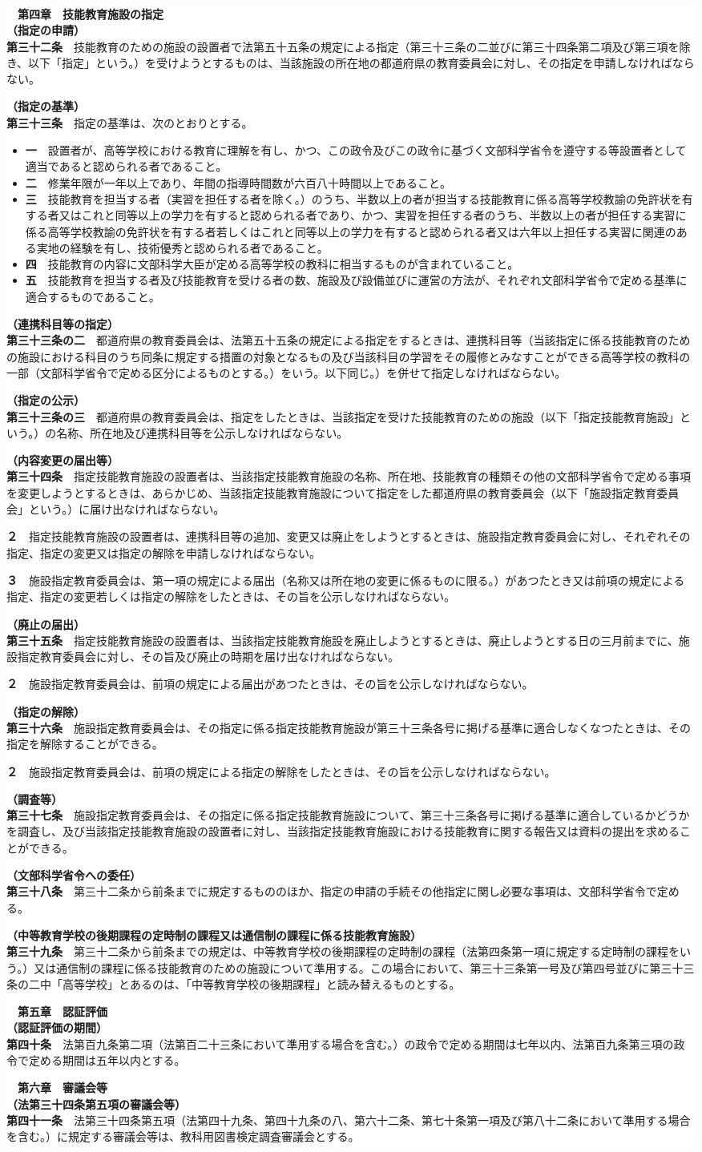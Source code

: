 &emsp;**第四章　技能教育施設の指定**  
**（指定の申請）**  
**第三十二条**　技能教育のための施設の設置者で法第五十五条の規定による指定（第三十三条の二並びに第三十四条第二項及び第三項を除き、以下「指定」という。）を受けようとするものは、当該施設の所在地の都道府県の教育委員会に対し、その指定を申請しなければならない。  
  
**（指定の基準）**  
**第三十三条**　指定の基準は、次のとおりとする。  
* **一**　設置者が、高等学校における教育に理解を有し、かつ、この政令及びこの政令に基づく文部科学省令を遵守する等設置者として適当であると認められる者であること。  
* **二**　修業年限が一年以上であり、年間の指導時間数が六百八十時間以上であること。  
* **三**　技能教育を担当する者（実習を担任する者を除く。）のうち、半数以上の者が担当する技能教育に係る高等学校教諭の免許状を有する者又はこれと同等以上の学力を有すると認められる者であり、かつ、実習を担任する者のうち、半数以上の者が担任する実習に係る高等学校教諭の免許状を有する者若しくはこれと同等以上の学力を有すると認められる者又は六年以上担任する実習に関連のある実地の経験を有し、技術優秀と認められる者であること。  
* **四**　技能教育の内容に文部科学大臣が定める高等学校の教科に相当するものが含まれていること。  
* **五**　技能教育を担当する者及び技能教育を受ける者の数、施設及び設備並びに運営の方法が、それぞれ文部科学省令で定める基準に適合するものであること。  
  
**（連携科目等の指定）**  
**第三十三条の二**　都道府県の教育委員会は、法第五十五条の規定による指定をするときは、連携科目等（当該指定に係る技能教育のための施設における科目のうち同条に規定する措置の対象となるもの及び当該科目の学習をその履修とみなすことができる高等学校の教科の一部（文部科学省令で定める区分によるものとする。）をいう。以下同じ。）を併せて指定しなければならない。  
  
**（指定の公示）**  
**第三十三条の三**　都道府県の教育委員会は、指定をしたときは、当該指定を受けた技能教育のための施設（以下「指定技能教育施設」という。）の名称、所在地及び連携科目等を公示しなければならない。  
  
**（内容変更の届出等）**  
**第三十四条**　指定技能教育施設の設置者は、当該指定技能教育施設の名称、所在地、技能教育の種類その他の文部科学省令で定める事項を変更しようとするときは、あらかじめ、当該指定技能教育施設について指定をした都道府県の教育委員会（以下「施設指定教育委員会」という。）に届け出なければならない。  
  
**２**　指定技能教育施設の設置者は、連携科目等の追加、変更又は廃止をしようとするときは、施設指定教育委員会に対し、それぞれその指定、指定の変更又は指定の解除を申請しなければならない。  
  
**３**　施設指定教育委員会は、第一項の規定による届出（名称又は所在地の変更に係るものに限る。）があつたとき又は前項の規定による指定、指定の変更若しくは指定の解除をしたときは、その旨を公示しなければならない。  
  
**（廃止の届出）**  
**第三十五条**　指定技能教育施設の設置者は、当該指定技能教育施設を廃止しようとするときは、廃止しようとする日の三月前までに、施設指定教育委員会に対し、その旨及び廃止の時期を届け出なければならない。  
  
**２**　施設指定教育委員会は、前項の規定による届出があつたときは、その旨を公示しなければならない。  
  
**（指定の解除）**  
**第三十六条**　施設指定教育委員会は、その指定に係る指定技能教育施設が第三十三条各号に掲げる基準に適合しなくなつたときは、その指定を解除することができる。  
  
**２**　施設指定教育委員会は、前項の規定による指定の解除をしたときは、その旨を公示しなければならない。  
  
**（調査等）**  
**第三十七条**　施設指定教育委員会は、その指定に係る指定技能教育施設について、第三十三条各号に掲げる基準に適合しているかどうかを調査し、及び当該指定技能教育施設の設置者に対し、当該指定技能教育施設における技能教育に関する報告又は資料の提出を求めることができる。  
  
**（文部科学省令への委任）**  
**第三十八条**　第三十二条から前条までに規定するもののほか、指定の申請の手続その他指定に関し必要な事項は、文部科学省令で定める。  
  
**（中等教育学校の後期課程の定時制の課程又は通信制の課程に係る技能教育施設）**  
**第三十九条**　第三十二条から前条までの規定は、中等教育学校の後期課程の定時制の課程（法第四条第一項に規定する定時制の課程をいう。）又は通信制の課程に係る技能教育のための施設について準用する。この場合において、第三十三条第一号及び第四号並びに第三十三条の二中「高等学校」とあるのは、「中等教育学校の後期課程」と読み替えるものとする。  
  
&emsp;**第五章　認証評価**  
**（認証評価の期間）**  
**第四十条**　法第百九条第二項（法第百二十三条において準用する場合を含む。）の政令で定める期間は七年以内、法第百九条第三項の政令で定める期間は五年以内とする。  
  
&emsp;**第六章　審議会等**  
**（法第三十四条第五項の審議会等）**  
**第四十一条**　法第三十四条第五項（法第四十九条、第四十九条の八、第六十二条、第七十条第一項及び第八十二条において準用する場合を含む。）に規定する審議会等は、教科用図書検定調査審議会とする。  
  